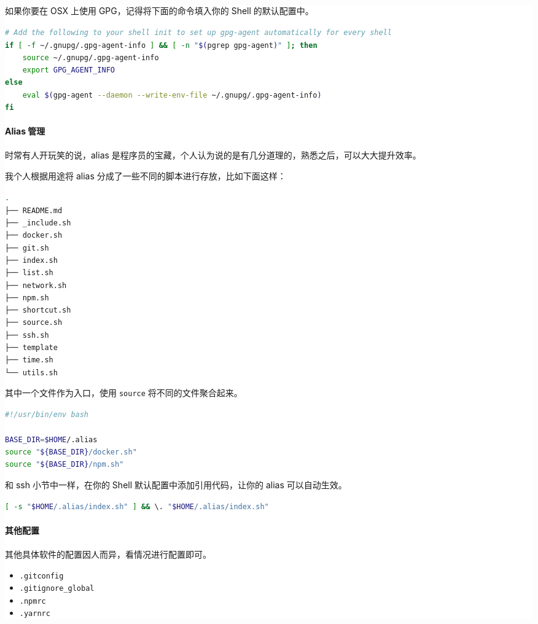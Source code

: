 如果你要在 OSX 上使用 GPG，记得将下面的命令填入你的 Shell 的默认配置中。

```bash
# Add the following to your shell init to set up gpg-agent automatically for every shell
if [ -f ~/.gnupg/.gpg-agent-info ] && [ -n "$(pgrep gpg-agent)" ]; then
    source ~/.gnupg/.gpg-agent-info
    export GPG_AGENT_INFO
else
    eval $(gpg-agent --daemon --write-env-file ~/.gnupg/.gpg-agent-info)
fi
```

#### Alias 管理

时常有人开玩笑的说，alias 是程序员的宝藏，个人认为说的是有几分道理的，熟悉之后，可以大大提升效率。

我个人根据用途将 alias 分成了一些不同的脚本进行存放，比如下面这样：

```bash
.
├── README.md
├── _include.sh
├── docker.sh
├── git.sh
├── index.sh
├── list.sh
├── network.sh
├── npm.sh
├── shortcut.sh
├── source.sh
├── ssh.sh
├── template
├── time.sh
└── utils.sh
```

其中一个文件作为入口，使用 `source` 将不同的文件聚合起来。

```bash
#!/usr/bin/env bash

BASE_DIR=$HOME/.alias
source "${BASE_DIR}/docker.sh"
source "${BASE_DIR}/npm.sh"
```

和 ssh 小节中一样，在你的 Shell 默认配置中添加引用代码，让你的 alias 可以自动生效。

```bash
[ -s "$HOME/.alias/index.sh" ] && \. "$HOME/.alias/index.sh"
```

#### 其他配置

其他具体软件的配置因人而异，看情况进行配置即可。

- `.gitconfig`
- `.gitignore_global`
- `.npmrc`
- `.yarnrc`
